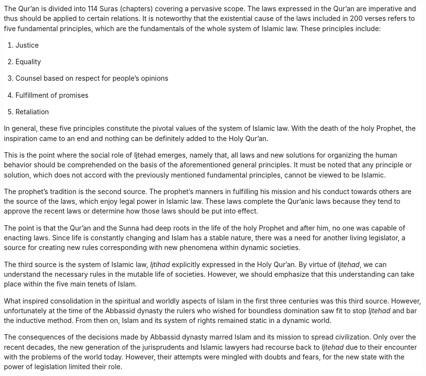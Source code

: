 The Qur’an is divided into 114 Suras (chapters) covering a pervasive
scope. The laws expressed in the Qur’an are imperative and thus should
be applied to certain relations. It is noteworthy that the existential
cause of the laws included in 200 verses refers to five fundamental
principles, which are the fundamentals of the whole system of Islamic
law. These principles include:

1. Justice

2. Equality

3. Counsel based on respect for people’s opinions

4. Fulfillment of promises

5. Retaliation

In general, these five principles constitute the pivotal values of the
system of Islamic law. With the death of the holy Prophet, the
inspiration came to an end and nothing can be definitely added to the
Holy Qur’an.

This is the point where the social role of Ijtehad emerges, namely that,
all laws and new solutions for organizing the human behavior should be
comprehended on the basis of the aforementioned general principles. It
must be noted that any principle or solution, which does not accord with
the previously mentioned fundamental principles, cannot be viewed to be
Islamic.

The prophet’s tradition is the second source. The prophet’s manners in
fulfilling his mission and his conduct towards others are the source of
the laws, which enjoy legal power in Islamic law. These laws complete
the Qur’anic laws because they tend to approve the recent laws or
determine how those laws should be put into effect.

The point is that the Qur’an and the Sunna had deep roots in the life of
the holy Prophet and after him, no one was capable of enacting laws.
Since life is constantly changing and Islam has a stable nature, there
was a need for another living legislator, a source for creating new
rules corresponding with new phenomena within dynamic societies.

The third source is the system of Islamic law, *Ijtihad* explicitly
expressed in the Holy Qur’an. By virtue of *Ijtehad*, we can understand
the necessary rules in the mutable life of societies. However, we should
emphasize that this understanding can take place within the five main
tenets of Islam.

What inspired consolidation in the spiritual and worldly aspects of
Islam in the first three centuries was this third source. However,
unfortunately at the time of the Abbassid dynasty the rulers who wished
for boundless domination saw fit to stop *Ijtehad* and bar the inductive
method. From then on, Islam and its system of rights remained static in
a dynamic world.

The consequences of the decisions made by Abbassid dynasty marred Islam
and its mission to spread civilization. Only over the recent decades,
the new generation of the jurisprudents and Islamic lawyers had recourse
back to *Ijtehad* due to their encounter with the problems of the world
today. However, their attempts were mingled with doubts and fears, for
the new state with the power of legislation limited their role.
